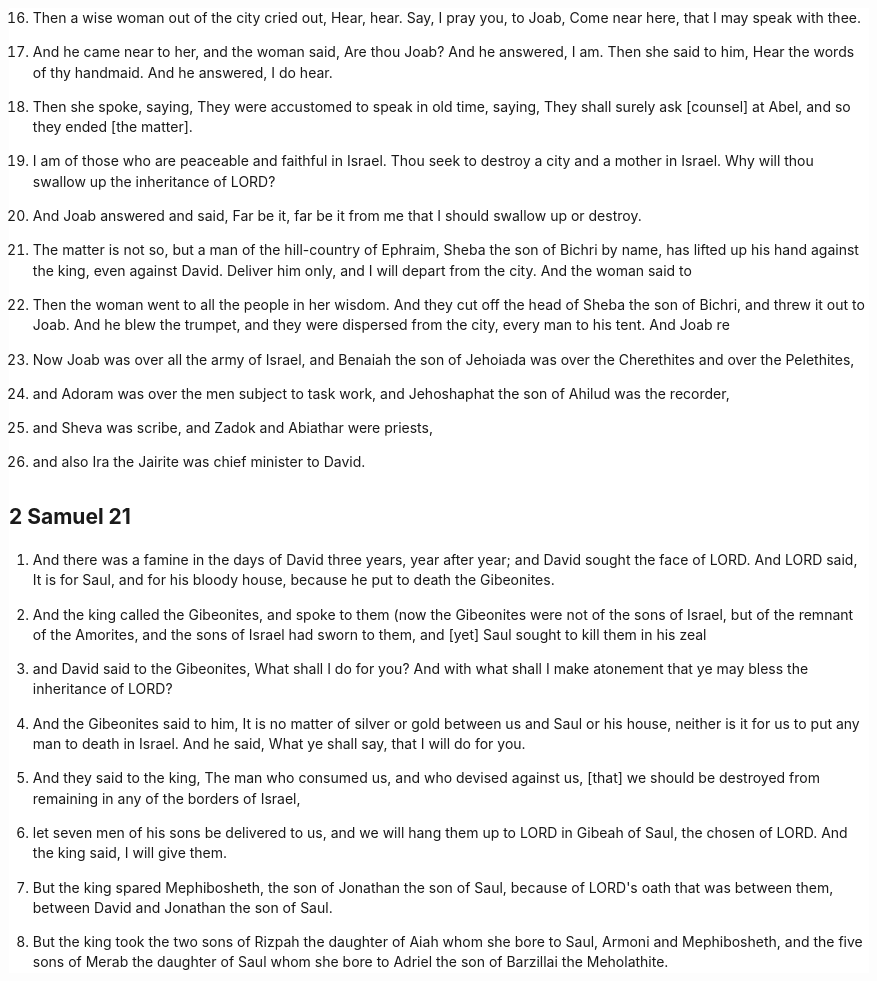 16. Then a wise woman out of the city cried out, Hear, hear. Say, I pray you, to Joab, Come near here, that I may speak with thee.

17. And he came near to her, and the woman said, Are thou Joab? And he answered, I am. Then she said to him, Hear the words of thy handmaid. And he answered, I do hear.

18. Then she spoke, saying, They were accustomed to speak in old time, saying, They shall surely ask [counsel] at Abel, and so they ended [the matter].

19. I am of those who are peaceable and faithful in Israel. Thou seek to destroy a city and a mother in Israel. Why will thou swallow up the inheritance of LORD?

20. And Joab answered and said, Far be it, far be it from me that I should swallow up or destroy.

21. The matter is not so, but a man of the hill-country of Ephraim, Sheba the son of Bichri by name, has lifted up his hand against the king, even against David. Deliver him only, and I will depart from the city. And the woman said to

22. Then the woman went to all the people in her wisdom. And they cut off the head of Sheba the son of Bichri, and threw it out to Joab. And he blew the trumpet, and they were dispersed from the city, every man to his tent. And Joab re

23. Now Joab was over all the army of Israel, and Benaiah the son of Jehoiada was over the Cherethites and over the Pelethites,

24. and Adoram was over the men subject to task work, and Jehoshaphat the son of Ahilud was the recorder,

25. and Sheva was scribe, and Zadok and Abiathar were priests,

26. and also Ira the Jairite was chief minister to David.

## 2 Samuel 21

1. And there was a famine in the days of David three years, year after year; and David sought the face of LORD. And LORD said, It is for Saul, and for his bloody house, because he put to death the Gibeonites.

2. And the king called the Gibeonites, and spoke to them (now the Gibeonites were not of the sons of Israel, but of the remnant of the Amorites, and the sons of Israel had sworn to them, and [yet] Saul sought to kill them in his zeal

3. and David said to the Gibeonites, What shall I do for you? And with what shall I make atonement that ye may bless the inheritance of LORD?

4. And the Gibeonites said to him, It is no matter of silver or gold between us and Saul or his house, neither is it for us to put any man to death in Israel. And he said, What ye shall say, that I will do for you.

5. And they said to the king, The man who consumed us, and who devised against us, [that] we should be destroyed from remaining in any of the borders of Israel,

6. let seven men of his sons be delivered to us, and we will hang them up to LORD in Gibeah of Saul, the chosen of LORD. And the king said, I will give them.

7. But the king spared Mephibosheth, the son of Jonathan the son of Saul, because of LORD's oath that was between them, between David and Jonathan the son of Saul.

8. But the king took the two sons of Rizpah the daughter of Aiah whom she bore to Saul, Armoni and Mephibosheth, and the five sons of Merab the daughter of Saul whom she bore to Adriel the son of Barzillai the Meholathite.
